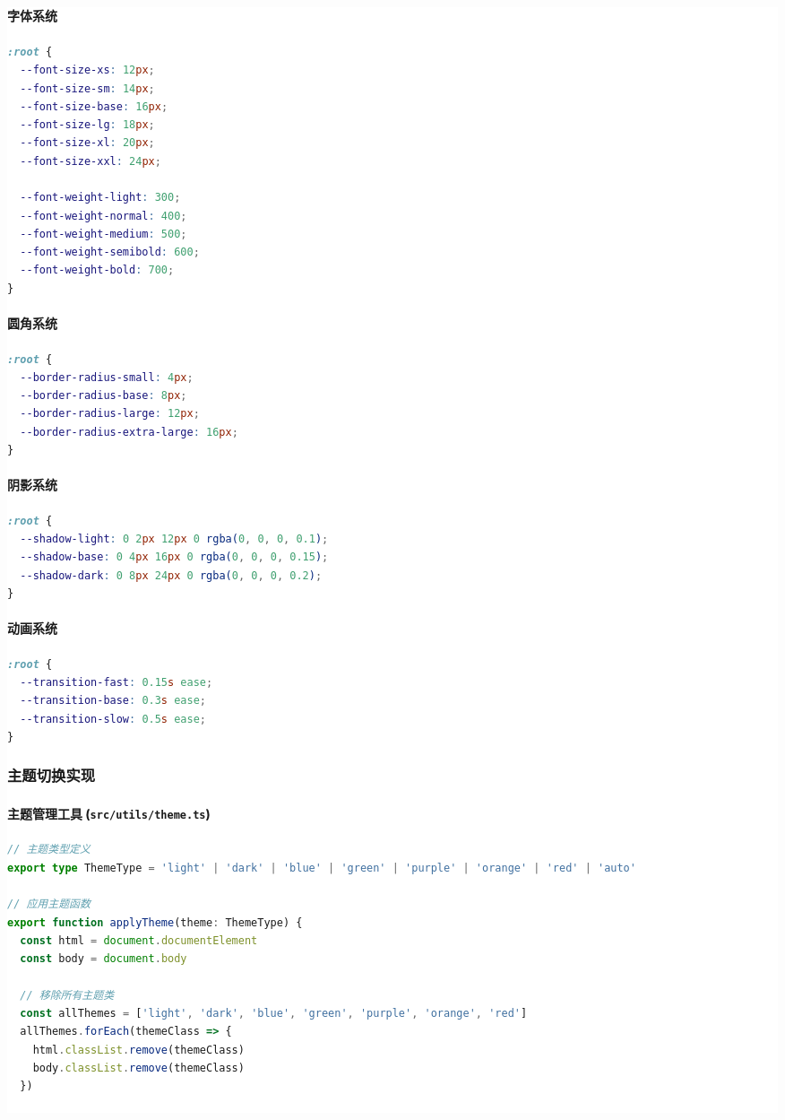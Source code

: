 #### 字体系统
```css
:root {
  --font-size-xs: 12px;
  --font-size-sm: 14px;
  --font-size-base: 16px;
  --font-size-lg: 18px;
  --font-size-xl: 20px;
  --font-size-xxl: 24px;
  
  --font-weight-light: 300;
  --font-weight-normal: 400;
  --font-weight-medium: 500;
  --font-weight-semibold: 600;
  --font-weight-bold: 700;
}
```

#### 圆角系统
```css
:root {
  --border-radius-small: 4px;
  --border-radius-base: 8px;
  --border-radius-large: 12px;
  --border-radius-extra-large: 16px;
}
```

#### 阴影系统
```css
:root {
  --shadow-light: 0 2px 12px 0 rgba(0, 0, 0, 0.1);
  --shadow-base: 0 4px 16px 0 rgba(0, 0, 0, 0.15);
  --shadow-dark: 0 8px 24px 0 rgba(0, 0, 0, 0.2);
}
```

#### 动画系统
```css
:root {
  --transition-fast: 0.15s ease;
  --transition-base: 0.3s ease;
  --transition-slow: 0.5s ease;
}
```

### 主题切换实现

#### 主题管理工具 (`src/utils/theme.ts`)
```typescript
// 主题类型定义
export type ThemeType = 'light' | 'dark' | 'blue' | 'green' | 'purple' | 'orange' | 'red' | 'auto'

// 应用主题函数
export function applyTheme(theme: ThemeType) {
  const html = document.documentElement
  const body = document.body
  
  // 移除所有主题类
  const allThemes = ['light', 'dark', 'blue', 'green', 'purple', 'orange', 'red']
  allThemes.forEach(themeClass => {
    html.classList.remove(themeClass)
    body.classList.remove(themeClass)
  })
  
```